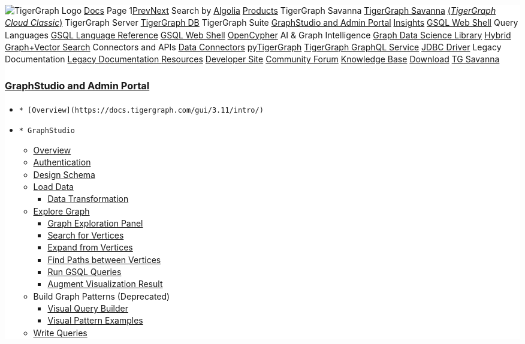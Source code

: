 ![TigerGraph Logo](https://www.tigergraph.com/wp-content/uploads/2020/05/TG_LOGO.svg) [Docs](https://docs.tigergraph.com/home)
Page 1[Prev](https://docs.tigergraph.com/gui/3.11/graphstudio/write-queries)[Next](https://docs.tigergraph.com/gui/3.11/graphstudio/write-queries)
Search by [Algolia](https://www.algolia.com/docsearch)
[Products](https://docs.tigergraph.com/gui/3.11/graphstudio/write-queries)
TigerGraph Savanna
[TigerGraph Savanna](https://docs.tigergraph.com/savanna/main/overview/) [(_TigerGraph Cloud Classic_)](https://docs.tigergraph.com/cloud/main/start/overview)
TigerGraph Server
[TigerGraph DB](https://docs.tigergraph.com/tigergraph-server/4.2/intro/)
TigerGraph Suite
[GraphStudio and Admin Portal](https://docs.tigergraph.com/gui/4.2/intro/) [Insights](https://docs.tigergraph.com/insights/4.2/intro/) [GSQL Web Shell](https://docs.tigergraph.com/tigergraph-server/current/gsql-shell/web)
Query Languages
[GSQL Language Reference](https://docs.tigergraph.com/gsql-ref/4.2/intro/) [GSQL Web Shell](https://docs.tigergraph.com/tigergraph-server/current/gsql-shell/web) [OpenCypher](https://docs.tigergraph.com/gsql-ref/current/opencypher-in-gsql)
AI & Graph Intelligence
[Graph Data Science Library](https://docs.tigergraph.com/graph-ml/3.10/intro/) [Hybrid Graph+Vector Search](https://docs.tigergraph.com/gsql-ref/current/vector/)
Connectors and APIs
[Data Connectors](https://docs.tigergraph.com/tigergraph-server/current/data-loading) [pyTigerGraph](https://docs.tigergraph.com/pytigergraph/1.8/intro/) [TigerGraph GraphQL Service](https://docs.tigergraph.com/graphql/3.9/) [JDBC Driver](https://github.com/tigergraph/ecosys/tree/master/tools/etl/tg-jdbc-driver)
Legacy Documentation
[ Legacy Documentation ](https://docs-legacy.tigergraph.com)
[Resources](https://docs.tigergraph.com/gui/3.11/graphstudio/write-queries)
[Developer Site](https://dev.tigergraph.com/) [Community Forum](https://community.tigergraph.com/) [Knowledge Base](https://tigergraph.freshdesk.com/support/solutions)
[Download](https://dl.tigergraph.com)
[ TG Savanna](https://savanna.tgcloud.io)
### [GraphStudio and Admin Portal](https://docs.tigergraph.com/gui/3.11/intro/)
  *     * [Overview](https://docs.tigergraph.com/gui/3.11/intro/)
  *     * GraphStudio
      * [Overview](https://docs.tigergraph.com/gui/3.11/graphstudio/overview)
      * [Authentication](https://docs.tigergraph.com/gui/3.11/graphstudio/user-access-management)
      * [Design Schema](https://docs.tigergraph.com/gui/3.11/graphstudio/design-schema)
      * [Load Data](https://docs.tigergraph.com/gui/3.11/graphstudio/load-data)
        * [Data Transformation](https://docs.tigergraph.com/gui/3.11/graphstudio/data-transformation)
      * [Explore Graph](https://docs.tigergraph.com/gui/3.11/graphstudio/explore-graph/README)
        * [Graph Exploration Panel](https://docs.tigergraph.com/gui/3.11/graphstudio/explore-graph/graph-exploration-panel)
        * [Search for Vertices](https://docs.tigergraph.com/gui/3.11/graphstudio/explore-graph/search-for-vertices)
        * [Expand from Vertices](https://docs.tigergraph.com/gui/3.11/graphstudio/explore-graph/expand-from-vertices)
        * [Find Paths between Vertices](https://docs.tigergraph.com/gui/3.11/graphstudio/explore-graph/find-paths-between-vertices)
        * [Run GSQL Queries](https://docs.tigergraph.com/gui/3.11/graphstudio/explore-graph/run-gsql-queries)
        * [Augment Visualization Result](https://docs.tigergraph.com/gui/3.11/graphstudio/explore-graph/augment-visualization-result)
      * Build Graph Patterns (Deprecated)
        * [Visual Query Builder](https://docs.tigergraph.com/gui/3.11/graphstudio/build-graph-patterns/visual-query-builder-overview)
        * [Visual Pattern Examples](https://docs.tigergraph.com/gui/3.11/graphstudio/build-graph-patterns/visual-pattern-examples)
      * [Write Queries](https://docs.tigergraph.com/gui/3.11/graphstudio/write-queries)